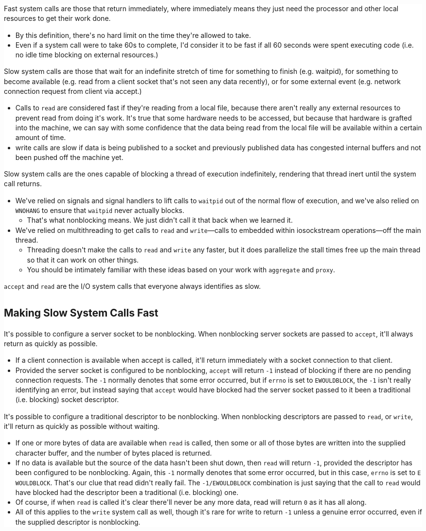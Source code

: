 Fast system calls are those that return immediately, where immediately means they just need the processor and other local resources to get their work done.
- By this definition, there's no hard limit on the time they're allowed to take.
- Even if a system call were to take 60s to complete, I'd consider it to be fast if all 60 seconds were spent executing code (i.e. no idle time blocking on external resources.)
  
Slow system calls are those that wait for an indefinite stretch of time for something to finish (e.g. waitpid), for something to become available (e.g. read from a client socket that's not seen any data recently), or for some external event (e.g. network connection request from client via accept.)
- Calls to `read` are considered fast if they're reading from a local file, because there aren't really any external resources to prevent read from doing it's work. It's true that some hardware needs to be accessed, but because that hardware is grafted into the machine, we can say with some confidence that the data being read from the local file will be available within a certain amount of time. 
- write calls are slow if data is being published to a socket and previously published data has congested internal buffers and not been pushed off the machine yet.

Slow system calls are the ones capable of blocking a thread of execution indefinitely, rendering that thread inert until the system call returns.
- We've relied on signals and signal handlers to lift calls to `waitpid` out of the normal flow of execution, and we've also relied on `WNOHANG` to ensure that `waitpid` never actually blocks. 
  - That's what nonblocking means. We just didn't call it that back when we learned it.
- We've relied on multithreading to get calls to `read` and `write`—calls to embedded within iosockstream operations—off the main thread.
  - Threading doesn't make the calls to `read` and `write` any faster, but it does parallelize the stall times free up the main thread so that it can work on other things.
  - You should be intimately familiar with these ideas based on your work with `aggregate` and `proxy`.

`accept` and `read` are the I/O system calls that everyone always identifies as slow.

## Making Slow System Calls Fast

It's possible to configure a server socket to be nonblocking. When nonblocking server sockets are passed to `accept`, it'll always return as quickly as possible.
- If a client connection is available when accept is called, it'll return immediately with a socket connection to that client.
- Provided the server socket is configured to be nonblocking, `accept` will return `-1` instead of blocking if there are no pending connection requests. The `-1` normally denotes that some error occurred, but if `errno` is set to `EWOULDBLOCK`, the `-1` isn't really identifying an error, but instead saying that `accept` would have blocked had the server socket passed to it been a traditional (i.e. blocking) socket descriptor.

It's possible to configure a traditional descriptor to be nonblocking. When nonblocking descriptors are passed to `read`, or `write`, it'll return as quickly as possible without waiting.
- If one or more bytes of data are available when `read` is called, then some or all of those bytes are written into the supplied character buffer, and the number of bytes placed is returned.
- If no data is available but the source of the data hasn't been shut down, then `read` will return `­-1`, provided the descriptor has been configured to be nonblocking. Again, this `-­1` normally denotes that some error occurred, but in this case, `errno` is set to `EWOULDBLOCK`. That's our clue that read didn't really fail. The `-­1/EWOULDBLOCK` combination is just saying that the call to `read` would have blocked had the descriptor been a traditional (i.e. blocking) one.
- Of course, if when `read` is called it's clear there'll never be any more data, read will return `0` as it has all along.
- All of this applies to the `write` system call as well, though it's rare for write to return `-­1` unless a genuine error occurred, even if the supplied descriptor is nonblocking.
